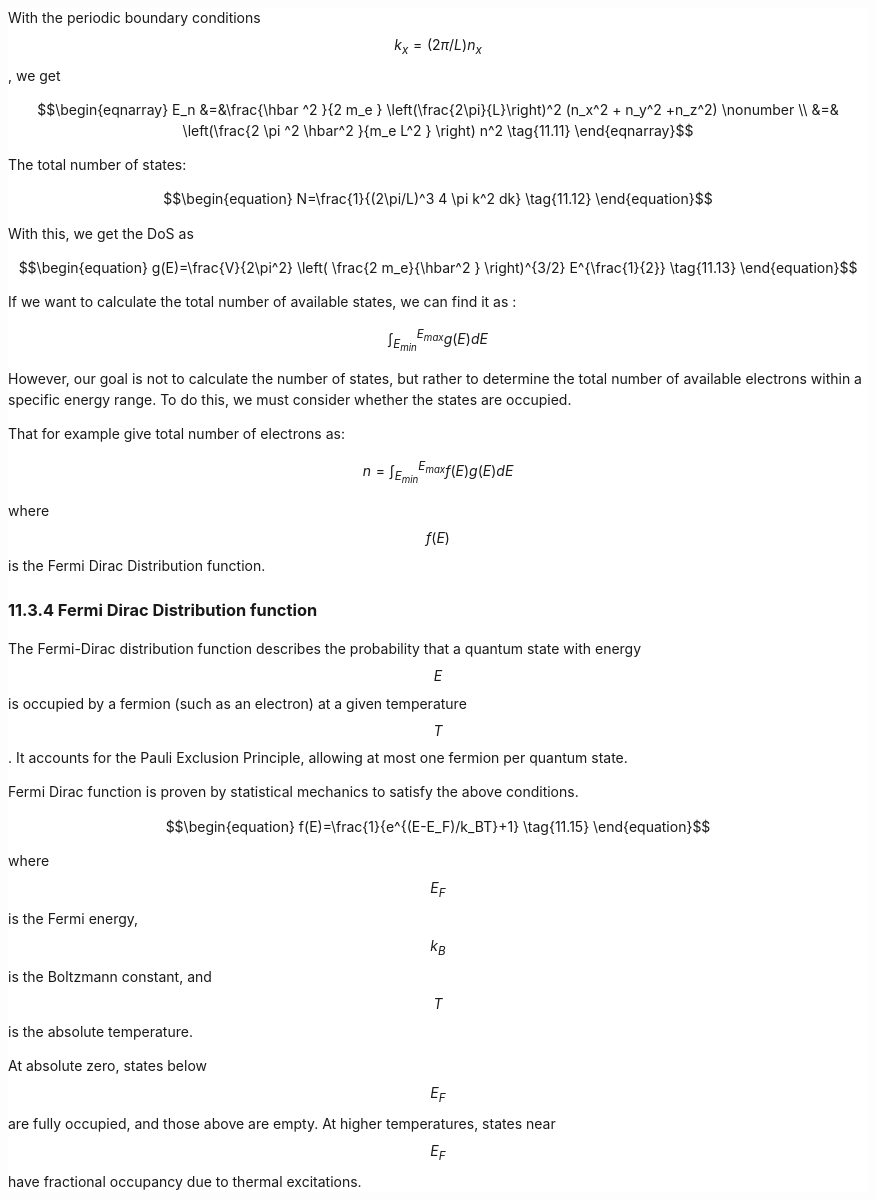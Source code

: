 With the periodic boundary conditions $$ k_x=\left(2\pi/L\right) n_x $$, we get

$$\begin{eqnarray}
	E_n &=&\frac{\hbar ^2  }{2 m_e } \left(\frac{2\pi}{L}\right)^2 (n_x^2 + n_y^2 +n_z^2) \nonumber \\
	 &=& \left(\frac{2 \pi ^2 \hbar^2 }{m_e L^2 } \right) n^2 
	 \tag{11.11} 
\end{eqnarray}$$

The total number of states:

$$\begin{equation}
	N=\frac{1}{(2\pi/L)^3 4 \pi k^2 dk}
	\tag{11.12}
\end{equation}$$

With this, we get the DoS as

$$\begin{equation}
	g(E)=\frac{V}{2\pi^2} \left( \frac{2 m_e}{\hbar^2 } \right)^{3/2} E^{\frac{1}{2}}
	\tag{11.13}
\end{equation}$$

If we want to calculate the total number of available states, we can find it as : 

$$\begin{equation*}
	\int_{E_{min}}^{E_{max}} g(E) dE
\end{equation*}$$

However, our goal is not to calculate the number of states, but rather to determine the total number of available electrons within a specific energy range. To do this, we must consider whether the states are occupied.

That for example give total number of electrons as:

$$\begin{equation}
	n=\int_{E_{min}}^{E_{max}} f(E) g(E) dE
	\tag{11.14}
\end{equation}$$

 where $$f(E)$$ is the Fermi Dirac Distribution function.

### 11.3.4 Fermi Dirac Distribution function
The Fermi-Dirac distribution function describes the probability that a quantum state with energy $$E$$ is occupied by a fermion (such as an electron) at a given temperature $$T$$. It accounts for the Pauli Exclusion Principle, allowing at most one fermion per quantum state. 

Fermi Dirac function is proven by statistical mechanics to satisfy the above conditions.

$$\begin{equation}
	f(E)=\frac{1}{e^{(E-E_F)/k_BT}+1}
	\tag{11.15}
\end{equation}$$

where $$E_F$$ is the Fermi energy, $$k_B$$ is the Boltzmann constant, and 
$$T$$ is the absolute temperature.

At absolute zero, states below $$E_F$$ are fully occupied, and those above are empty. At higher temperatures, states near $$E_F$$ have fractional occupancy due to thermal excitations.
